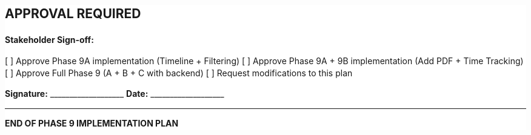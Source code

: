 ## APPROVAL REQUIRED

**Stakeholder Sign-off:**

[ ] Approve Phase 9A implementation (Timeline + Filtering)
[ ] Approve Phase 9A + 9B implementation (Add PDF + Time Tracking)
[ ] Approve Full Phase 9 (A + B + C with backend)
[ ] Request modifications to this plan

**Signature:** ___________________
**Date:** ___________________

---

**END OF PHASE 9 IMPLEMENTATION PLAN**
